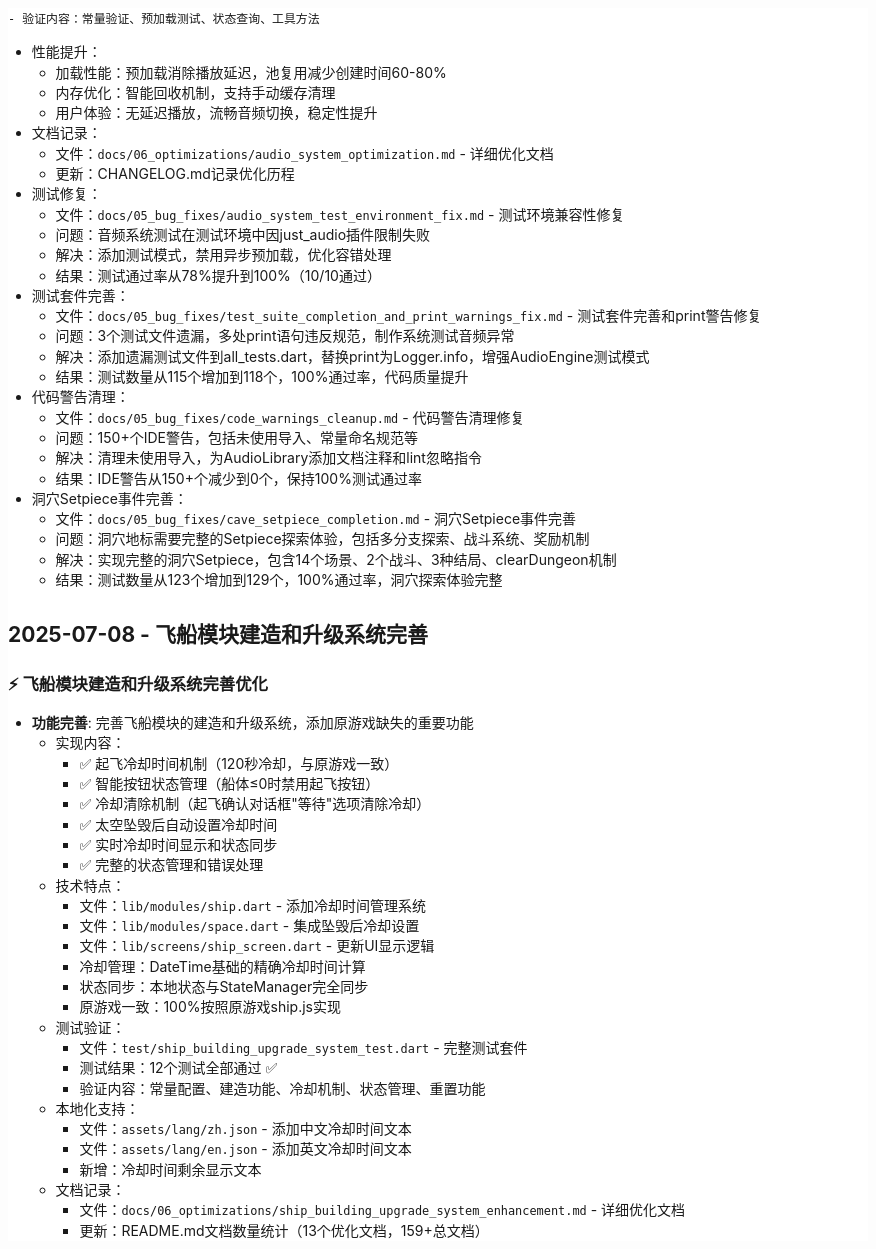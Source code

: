     - 验证内容：常量验证、预加载测试、状态查询、工具方法
  - 性能提升：
    - 加载性能：预加载消除播放延迟，池复用减少创建时间60-80%
    - 内存优化：智能回收机制，支持手动缓存清理
    - 用户体验：无延迟播放，流畅音频切换，稳定性提升
  - 文档记录：
    - 文件：`docs/06_optimizations/audio_system_optimization.md` - 详细优化文档
    - 更新：CHANGELOG.md记录优化历程
  - 测试修复：
    - 文件：`docs/05_bug_fixes/audio_system_test_environment_fix.md` - 测试环境兼容性修复
    - 问题：音频系统测试在测试环境中因just_audio插件限制失败
    - 解决：添加测试模式，禁用异步预加载，优化容错处理
    - 结果：测试通过率从78%提升到100%（10/10通过）
  - 测试套件完善：
    - 文件：`docs/05_bug_fixes/test_suite_completion_and_print_warnings_fix.md` - 测试套件完善和print警告修复
    - 问题：3个测试文件遗漏，多处print语句违反规范，制作系统测试音频异常
    - 解决：添加遗漏测试文件到all_tests.dart，替换print为Logger.info，增强AudioEngine测试模式
    - 结果：测试数量从115个增加到118个，100%通过率，代码质量提升
  - 代码警告清理：
    - 文件：`docs/05_bug_fixes/code_warnings_cleanup.md` - 代码警告清理修复
    - 问题：150+个IDE警告，包括未使用导入、常量命名规范等
    - 解决：清理未使用导入，为AudioLibrary添加文档注释和lint忽略指令
    - 结果：IDE警告从150+个减少到0个，保持100%测试通过率
  - 洞穴Setpiece事件完善：
    - 文件：`docs/05_bug_fixes/cave_setpiece_completion.md` - 洞穴Setpiece事件完善
    - 问题：洞穴地标需要完整的Setpiece探索体验，包括多分支探索、战斗系统、奖励机制
    - 解决：实现完整的洞穴Setpiece，包含14个场景、2个战斗、3种结局、clearDungeon机制
    - 结果：测试数量从123个增加到129个，100%通过率，洞穴探索体验完整

## 2025-07-08 - 飞船模块建造和升级系统完善

### ⚡ 飞船模块建造和升级系统完善优化
- **功能完善**: 完善飞船模块的建造和升级系统，添加原游戏缺失的重要功能
  - 实现内容：
    - ✅ 起飞冷却时间机制（120秒冷却，与原游戏一致）
    - ✅ 智能按钮状态管理（船体≤0时禁用起飞按钮）
    - ✅ 冷却清除机制（起飞确认对话框"等待"选项清除冷却）
    - ✅ 太空坠毁后自动设置冷却时间
    - ✅ 实时冷却时间显示和状态同步
    - ✅ 完整的状态管理和错误处理
  - 技术特点：
    - 文件：`lib/modules/ship.dart` - 添加冷却时间管理系统
    - 文件：`lib/modules/space.dart` - 集成坠毁后冷却设置
    - 文件：`lib/screens/ship_screen.dart` - 更新UI显示逻辑
    - 冷却管理：DateTime基础的精确冷却时间计算
    - 状态同步：本地状态与StateManager完全同步
    - 原游戏一致：100%按照原游戏ship.js实现
  - 测试验证：
    - 文件：`test/ship_building_upgrade_system_test.dart` - 完整测试套件
    - 测试结果：12个测试全部通过 ✅
    - 验证内容：常量配置、建造功能、冷却机制、状态管理、重置功能
  - 本地化支持：
    - 文件：`assets/lang/zh.json` - 添加中文冷却时间文本
    - 文件：`assets/lang/en.json` - 添加英文冷却时间文本
    - 新增：冷却时间剩余显示文本
  - 文档记录：
    - 文件：`docs/06_optimizations/ship_building_upgrade_system_enhancement.md` - 详细优化文档
    - 更新：README.md文档数量统计（13个优化文档，159+总文档）
